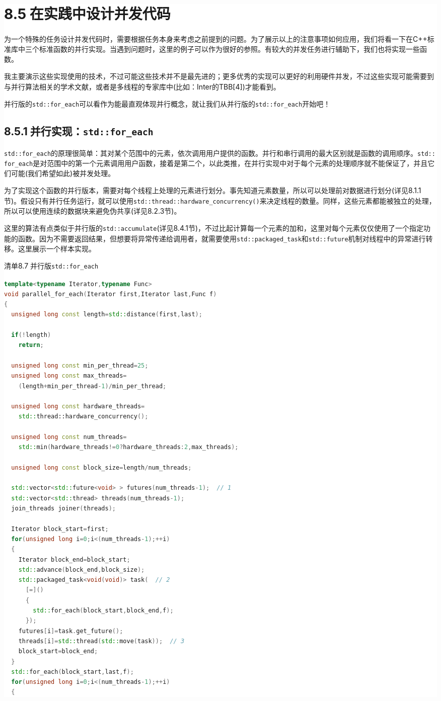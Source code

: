 # 8.5 在实践中设计并发代码

为一个特殊的任务设计并发代码时，需要根据任务本身来考虑之前提到的问题。为了展示以上的注意事项如何应用，我们将看一下在C++标准库中三个标准函数的并行实现。当遇到问题时，这里的例子可以作为很好的参照。有较大的并发任务进行辅助下，我们也将实现一些函数。

我主要演示这些实现使用的技术，不过可能这些技术并不是最先进的；更多优秀的实现可以更好的利用硬件并发，不过这些实现可能需要到与并行算法相关的学术文献，或者是多线程的专家库中(比如：Inter的TBB[4])才能看到。

并行版的`std::for_each`可以看作为能最直观体现并行概念，就让我们从并行版的`std::for_each`开始吧！

## 8.5.1 并行实现：`std::for_each`

`std::for_each`的原理很简单：其对某个范围中的元素，依次调用用户提供的函数。并行和串行调用的最大区别就是函数的调用顺序。`std::for_each`是对范围中的第一个元素调用用户函数，接着是第二个，以此类推，在并行实现中对于每个元素的处理顺序就不能保证了，并且它们可能(我们希望如此)被并发处理。

为了实现这个函数的并行版本，需要对每个线程上处理的元素进行划分。事先知道元素数量，所以可以处理前对数据进行划分(详见8.1.1节)。假设只有并行任务运行，就可以使用`std::thread::hardware_concurrency()`来决定线程的数量。同样，这些元素都能被独立的处理，所以可以使用连续的数据块来避免伪共享(详见8.2.3节)。

这里的算法有点类似于并行版的`std::accumulate`(详见8.4.1节)，不过比起计算每一个元素的加和，这里对每个元素仅仅使用了一个指定功能的函数。因为不需要返回结果，但想要将异常传递给调用者，就需要使用`std::packaged_task`和`std::future`机制对线程中的异常进行转移。这里展示一个样本实现。

清单8.7 并行版`std::for_each`

```c++
template<typename Iterator,typename Func>
void parallel_for_each(Iterator first,Iterator last,Func f)
{
  unsigned long const length=std::distance(first,last);
  
  if(!length)
    return;

  unsigned long const min_per_thread=25;
  unsigned long const max_threads=
    (length+min_per_thread-1)/min_per_thread;

  unsigned long const hardware_threads=
    std::thread::hardware_concurrency();

  unsigned long const num_threads=
    std::min(hardware_threads!=0?hardware_threads:2,max_threads);

  unsigned long const block_size=length/num_threads;

  std::vector<std::future<void> > futures(num_threads-1);  // 1
  std::vector<std::thread> threads(num_threads-1);
  join_threads joiner(threads);

  Iterator block_start=first;
  for(unsigned long i=0;i<(num_threads-1);++i)
  {
    Iterator block_end=block_start;
    std::advance(block_end,block_size);
    std::packaged_task<void(void)> task(  // 2
      [=]()
      {
        std::for_each(block_start,block_end,f);
      });
    futures[i]=task.get_future();
    threads[i]=std::thread(std::move(task));  // 3
    block_start=block_end;
  }
  std::for_each(block_start,last,f);
  for(unsigned long i=0;i<(num_threads-1);++i)
  {
```
